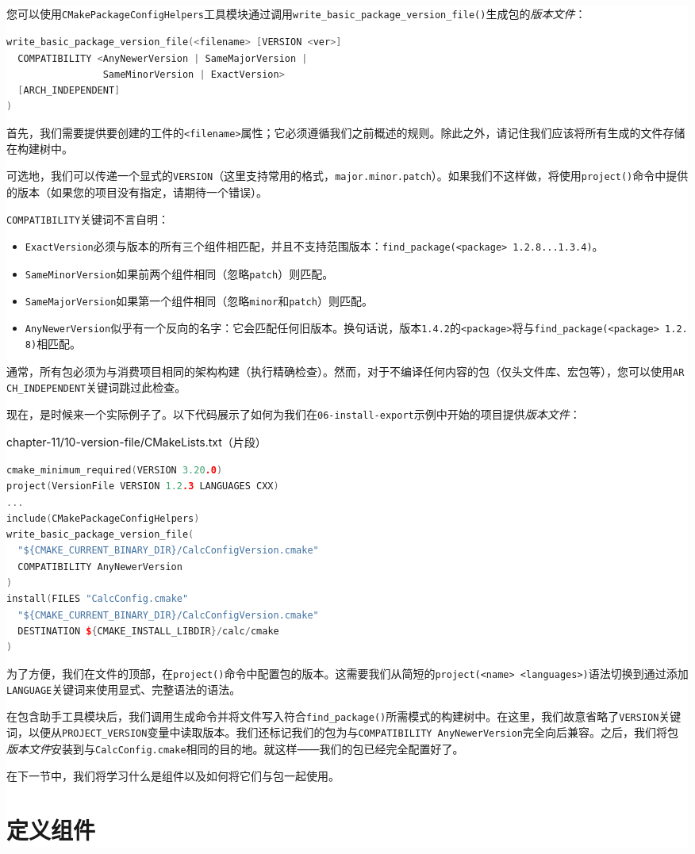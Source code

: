 您可以使用`CMakePackageConfigHelpers`工具模块通过调用`write_basic_package_version_file()`生成包的*版本文件*：

```cpp
write_basic_package_version_file(<filename> [VERSION <ver>]
  COMPATIBILITY <AnyNewerVersion | SameMajorVersion | 
                 SameMinorVersion | ExactVersion>
  [ARCH_INDEPENDENT] 
)
```

首先，我们需要提供要创建的工件的`<filename>`属性；它必须遵循我们之前概述的规则。除此之外，请记住我们应该将所有生成的文件存储在构建树中。

可选地，我们可以传递一个显式的`VERSION`（这里支持常用的格式，`major.minor.patch`）。如果我们不这样做，将使用`project()`命令中提供的版本（如果您的项目没有指定，请期待一个错误）。

`COMPATIBILITY`关键词不言自明：

+   `ExactVersion`必须与版本的所有三个组件相匹配，并且不支持范围版本：`find_package(<package> 1.2.8...1.3.4)`。

+   `SameMinorVersion`如果前两个组件相同（忽略`patch`）则匹配。

+   `SameMajorVersion`如果第一个组件相同（忽略`minor`和`patch`）则匹配。

+   `AnyNewerVersion`似乎有一个反向的名字：它会匹配任何旧版本。换句话说，版本`1.4.2`的`<package>`将与`find_package(<package> 1.2.8)`相匹配。

通常，所有包必须为与消费项目相同的架构构建（执行精确检查）。然而，对于不编译任何内容的包（仅头文件库、宏包等），您可以使用`ARCH_INDEPENDENT`关键词跳过此检查。

现在，是时候来一个实际例子了。以下代码展示了如何为我们在`06-install-export`示例中开始的项目提供*版本文件*：

chapter-11/10-version-file/CMakeLists.txt（片段）

```cpp
cmake_minimum_required(VERSION 3.20.0)
project(VersionFile VERSION 1.2.3 LANGUAGES CXX)
...
include(CMakePackageConfigHelpers)
write_basic_package_version_file(
  "${CMAKE_CURRENT_BINARY_DIR}/CalcConfigVersion.cmake"
  COMPATIBILITY AnyNewerVersion
)
install(FILES "CalcConfig.cmake"
  "${CMAKE_CURRENT_BINARY_DIR}/CalcConfigVersion.cmake"
  DESTINATION ${CMAKE_INSTALL_LIBDIR}/calc/cmake
)
```

为了方便，我们在文件的顶部，在`project()`命令中配置包的版本。这需要我们从简短的`project(<name> <languages>)`语法切换到通过添加`LANGUAGE`关键词来使用显式、完整语法的语法。

在包含助手工具模块后，我们调用生成命令并将文件写入符合`find_package()`所需模式的构建树中。在这里，我们故意省略了`VERSION`关键词，以便从`PROJECT_VERSION`变量中读取版本。我们还标记我们的包为与`COMPATIBILITY AnyNewerVersion`完全向后兼容。之后，我们将包*版本文件*安装到与`CalcConfig.cmake`相同的目的地。就这样——我们的包已经完全配置好了。

在下一节中，我们将学习什么是组件以及如何将它们与包一起使用。

# 定义组件
